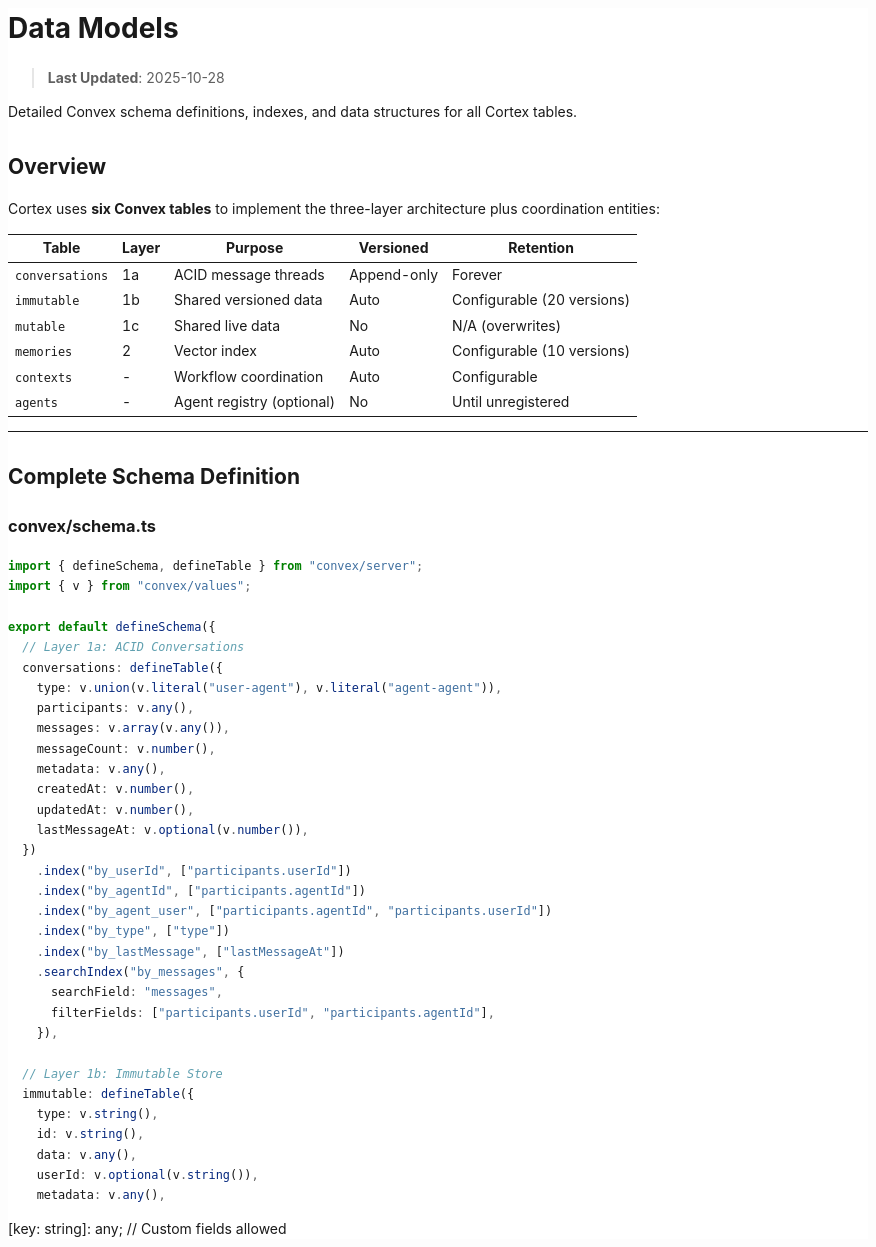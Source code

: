 # Data Models

> **Last Updated**: 2025-10-28

Detailed Convex schema definitions, indexes, and data structures for all Cortex tables.

## Overview

Cortex uses **six Convex tables** to implement the three-layer architecture plus coordination entities:

| Table           | Layer | Purpose                   | Versioned   | Retention                  |
| --------------- | ----- | ------------------------- | ----------- | -------------------------- |
| `conversations` | 1a    | ACID message threads      | Append-only | Forever                    |
| `immutable`     | 1b    | Shared versioned data     | Auto        | Configurable (20 versions) |
| `mutable`       | 1c    | Shared live data          | No          | N/A (overwrites)           |
| `memories`      | 2     | Vector index              | Auto        | Configurable (10 versions) |
| `contexts`      | -     | Workflow coordination     | Auto        | Configurable               |
| `agents`        | -     | Agent registry (optional) | No          | Until unregistered         |

---

## Complete Schema Definition

### convex/schema.ts

```typescript
import { defineSchema, defineTable } from "convex/server";
import { v } from "convex/values";

export default defineSchema({
  // Layer 1a: ACID Conversations
  conversations: defineTable({
    type: v.union(v.literal("user-agent"), v.literal("agent-agent")),
    participants: v.any(),
    messages: v.array(v.any()),
    messageCount: v.number(),
    metadata: v.any(),
    createdAt: v.number(),
    updatedAt: v.number(),
    lastMessageAt: v.optional(v.number()),
  })
    .index("by_userId", ["participants.userId"])
    .index("by_agentId", ["participants.agentId"])
    .index("by_agent_user", ["participants.agentId", "participants.userId"])
    .index("by_type", ["type"])
    .index("by_lastMessage", ["lastMessageAt"])
    .searchIndex("by_messages", {
      searchField: "messages",
      filterFields: ["participants.userId", "participants.agentId"],
    }),

  // Layer 1b: Immutable Store
  immutable: defineTable({
    type: v.string(),
    id: v.string(),
    data: v.any(),
    userId: v.optional(v.string()),
    metadata: v.any(),
```

  [key: string]: any; // Custom fields allowed